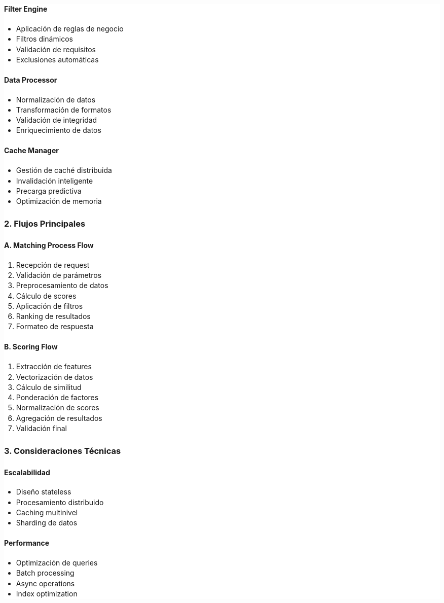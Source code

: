 #### Filter Engine
- Aplicación de reglas de negocio
- Filtros dinámicos
- Validación de requisitos
- Exclusiones automáticas

#### Data Processor
- Normalización de datos
- Transformación de formatos
- Validación de integridad
- Enriquecimiento de datos

#### Cache Manager
- Gestión de caché distribuida
- Invalidación inteligente
- Precarga predictiva
- Optimización de memoria

### 2. Flujos Principales

#### A. Matching Process Flow
1. Recepción de request
2. Validación de parámetros
3. Preprocesamiento de datos
4. Cálculo de scores
5. Aplicación de filtros
6. Ranking de resultados
7. Formateo de respuesta

#### B. Scoring Flow
1. Extracción de features
2. Vectorización de datos
3. Cálculo de similitud
4. Ponderación de factores
5. Normalización de scores
6. Agregación de resultados
7. Validación final

### 3. Consideraciones Técnicas

#### Escalabilidad
- Diseño stateless
- Procesamiento distribuido
- Caching multinivel
- Sharding de datos

#### Performance
- Optimización de queries
- Batch processing
- Async operations
- Index optimization
